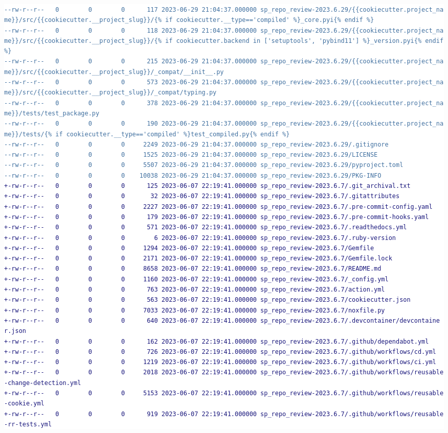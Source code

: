 ```diff
--rw-r--r--   0        0        0      117 2023-06-29 21:04:37.000000 sp_repo_review-2023.6.29/{{cookiecutter.project_name}}/src/{{cookiecutter.__project_slug}}/{% if cookiecutter.__type=='compiled' %}_core.pyi{% endif %}
--rw-r--r--   0        0        0      118 2023-06-29 21:04:37.000000 sp_repo_review-2023.6.29/{{cookiecutter.project_name}}/src/{{cookiecutter.__project_slug}}/{% if cookiecutter.backend in ['setuptools', 'pybind11'] %}_version.pyi{% endif %}
--rw-r--r--   0        0        0      215 2023-06-29 21:04:37.000000 sp_repo_review-2023.6.29/{{cookiecutter.project_name}}/src/{{cookiecutter.__project_slug}}/_compat/__init__.py
--rw-r--r--   0        0        0      573 2023-06-29 21:04:37.000000 sp_repo_review-2023.6.29/{{cookiecutter.project_name}}/src/{{cookiecutter.__project_slug}}/_compat/typing.py
--rw-r--r--   0        0        0      378 2023-06-29 21:04:37.000000 sp_repo_review-2023.6.29/{{cookiecutter.project_name}}/tests/test_package.py
--rw-r--r--   0        0        0      190 2023-06-29 21:04:37.000000 sp_repo_review-2023.6.29/{{cookiecutter.project_name}}/tests/{% if cookiecutter.__type=='compiled' %}test_compiled.py{% endif %}
--rw-r--r--   0        0        0     2249 2023-06-29 21:04:37.000000 sp_repo_review-2023.6.29/.gitignore
--rw-r--r--   0        0        0     1525 2023-06-29 21:04:37.000000 sp_repo_review-2023.6.29/LICENSE
--rw-r--r--   0        0        0     5507 2023-06-29 21:04:37.000000 sp_repo_review-2023.6.29/pyproject.toml
--rw-r--r--   0        0        0    10038 2023-06-29 21:04:37.000000 sp_repo_review-2023.6.29/PKG-INFO
+-rw-r--r--   0        0        0      125 2023-06-07 22:19:41.000000 sp_repo_review-2023.6.7/.git_archival.txt
+-rw-r--r--   0        0        0       32 2023-06-07 22:19:41.000000 sp_repo_review-2023.6.7/.gitattributes
+-rw-r--r--   0        0        0     2227 2023-06-07 22:19:41.000000 sp_repo_review-2023.6.7/.pre-commit-config.yaml
+-rw-r--r--   0        0        0      179 2023-06-07 22:19:41.000000 sp_repo_review-2023.6.7/.pre-commit-hooks.yaml
+-rw-r--r--   0        0        0      571 2023-06-07 22:19:41.000000 sp_repo_review-2023.6.7/.readthedocs.yml
+-rw-r--r--   0        0        0        6 2023-06-07 22:19:41.000000 sp_repo_review-2023.6.7/.ruby-version
+-rw-r--r--   0        0        0     1294 2023-06-07 22:19:41.000000 sp_repo_review-2023.6.7/Gemfile
+-rw-r--r--   0        0        0     2171 2023-06-07 22:19:41.000000 sp_repo_review-2023.6.7/Gemfile.lock
+-rw-r--r--   0        0        0     8658 2023-06-07 22:19:41.000000 sp_repo_review-2023.6.7/README.md
+-rw-r--r--   0        0        0     1160 2023-06-07 22:19:41.000000 sp_repo_review-2023.6.7/_config.yml
+-rw-r--r--   0        0        0      763 2023-06-07 22:19:41.000000 sp_repo_review-2023.6.7/action.yml
+-rw-r--r--   0        0        0      563 2023-06-07 22:19:41.000000 sp_repo_review-2023.6.7/cookiecutter.json
+-rw-r--r--   0        0        0     7033 2023-06-07 22:19:41.000000 sp_repo_review-2023.6.7/noxfile.py
+-rw-r--r--   0        0        0      640 2023-06-07 22:19:41.000000 sp_repo_review-2023.6.7/.devcontainer/devcontainer.json
+-rw-r--r--   0        0        0      162 2023-06-07 22:19:41.000000 sp_repo_review-2023.6.7/.github/dependabot.yml
+-rw-r--r--   0        0        0      726 2023-06-07 22:19:41.000000 sp_repo_review-2023.6.7/.github/workflows/cd.yml
+-rw-r--r--   0        0        0     1219 2023-06-07 22:19:41.000000 sp_repo_review-2023.6.7/.github/workflows/ci.yml
+-rw-r--r--   0        0        0     2018 2023-06-07 22:19:41.000000 sp_repo_review-2023.6.7/.github/workflows/reusable-change-detection.yml
+-rw-r--r--   0        0        0     5153 2023-06-07 22:19:41.000000 sp_repo_review-2023.6.7/.github/workflows/reusable-cookie.yml
+-rw-r--r--   0        0        0      919 2023-06-07 22:19:41.000000 sp_repo_review-2023.6.7/.github/workflows/reusable-rr-tests.yml
```

 [pep 517]: https://www.python.org/dev/peps/pep-0517/
 [pep 518]: https://www.python.org/dev/peps/pep-0518/
 [pypi trusted publisher docs]: https://docs.pypi.org/trusted-publishers/creating-a-project-through-oidc/
 [flit]: https://flit.readthedocs.io
 [poetry]: https://python-poetry.org
 [pdm]: https://pdm.fming.dev
 [trampolim]: https://github.com/FFY00/trampolim
 [whey]: https://whey.readthedocs.io
 [hatch]: https://hatch.pypa.io/latest